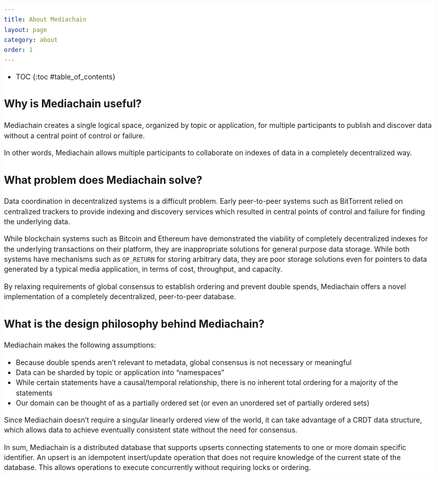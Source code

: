 ```yaml
---
title: About Mediachain
layout: page
category: about
order: 1
---
```


* TOC
{:toc #table_of_contents}

## Why is Mediachain useful?
Mediachain creates a single logical space, organized by topic or application, for multiple participants to publish and discover data without a central point of control or failure.

In other words, Mediachain allows multiple participants to collaborate on indexes of data in a completely decentralized way.

## What problem does Mediachain solve?
Data coordination in decentralized systems is a difficult problem. Early peer-to-peer systems such as BitTorrent relied on centralized trackers to provide indexing and discovery services which resulted in central points of control and failure for finding the underlying data.

While blockchain systems such as Bitcoin and Ethereum have demonstrated the viability of completely decentralized indexes for the underlying transactions on their platform, they are inappropriate solutions for general purpose data storage. While both systems have mechanisms such as `OP_RETURN` for storing arbitrary data, they are poor storage solutions even for pointers to data generated by a typical media application, in terms of cost, throughput, and capacity.

By relaxing requirements of global consensus to establish ordering and prevent double spends, Mediachain offers a novel implementation of a completely decentralized, peer-to-peer database.

## What is the design philosophy behind Mediachain?
Mediachain makes the following assumptions:

- Because double spends aren’t relevant to metadata, global consensus is not necessary or meaningful
- Data can be sharded by topic or application into “namespaces”
- While certain statements have a causal/temporal relationship, there is no inherent total ordering for a majority of the statements
- Our domain can be thought of as a partially ordered set (or even an unordered set of partially ordered sets)

Since Mediachain doesn’t require a singular linearly ordered view of the world, it can take advantage of a CRDT data structure, which allows data to achieve eventually consistent state without the need for consensus.

In sum, Mediachain is a distributed database that supports upserts connecting statements to one or more domain specific identifier. An upsert is an idempotent insert/update operation that does not require knowledge of the current state of the database. This allows operations to execute concurrently without requiring locks or ordering.
